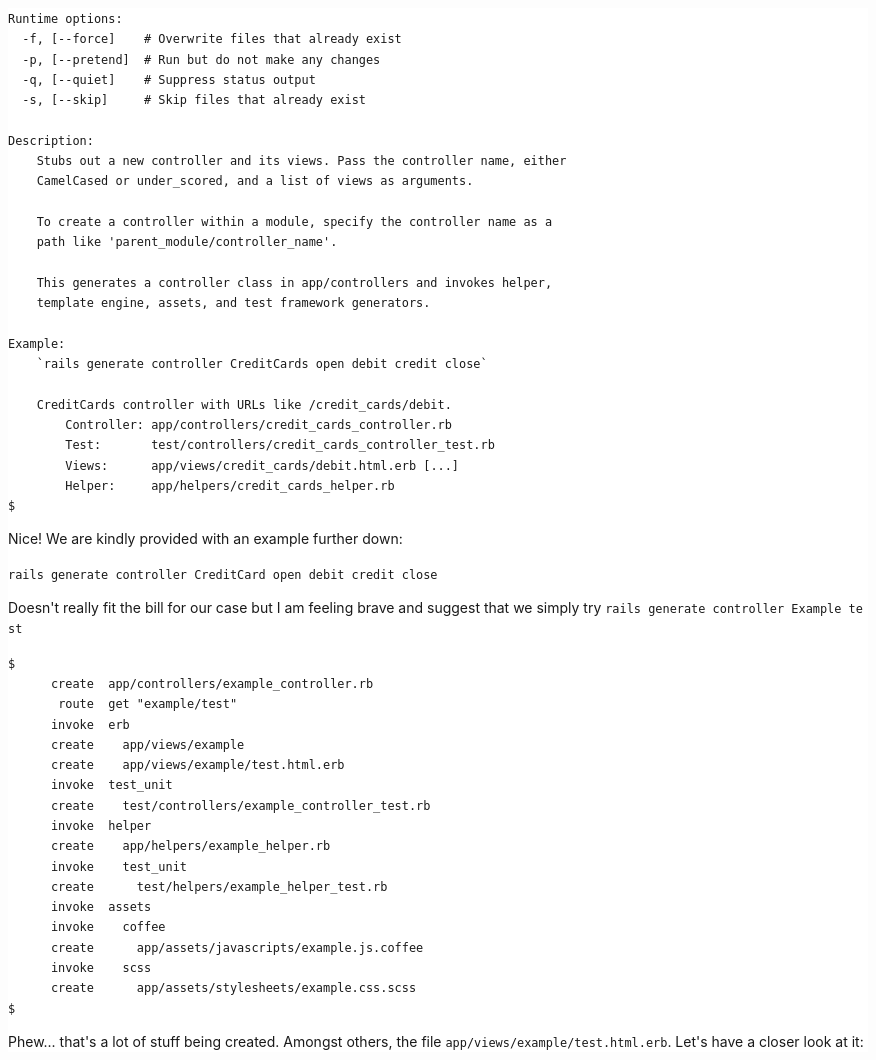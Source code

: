     Runtime options:
      -f, [--force]    # Overwrite files that already exist
      -p, [--pretend]  # Run but do not make any changes
      -q, [--quiet]    # Suppress status output
      -s, [--skip]     # Skip files that already exist

    Description:
        Stubs out a new controller and its views. Pass the controller name, either
        CamelCased or under_scored, and a list of views as arguments.

        To create a controller within a module, specify the controller name as a
        path like 'parent_module/controller_name'.

        This generates a controller class in app/controllers and invokes helper,
        template engine, assets, and test framework generators.

    Example:
        `rails generate controller CreditCards open debit credit close`

        CreditCards controller with URLs like /credit_cards/debit.
            Controller: app/controllers/credit_cards_controller.rb
            Test:       test/controllers/credit_cards_controller_test.rb
            Views:      app/views/credit_cards/debit.html.erb [...]
            Helper:     app/helpers/credit_cards_helper.rb
    $

Nice! We are kindly provided with an example further down:

    rails generate controller CreditCard open debit credit close

Doesn't really fit the bill for our case but I am feeling brave and
suggest that we simply try `rails generate controller Example
    test`

    $ 
          create  app/controllers/example_controller.rb
           route  get "example/test"
          invoke  erb
          create    app/views/example
          create    app/views/example/test.html.erb
          invoke  test_unit
          create    test/controllers/example_controller_test.rb
          invoke  helper
          create    app/helpers/example_helper.rb
          invoke    test_unit
          create      test/helpers/example_helper_test.rb
          invoke  assets
          invoke    coffee
          create      app/assets/javascripts/example.js.coffee
          invoke    scss
          create      app/assets/stylesheets/example.css.scss
    $

Phew... that's a lot of stuff being created. Amongst others, the file
`app/views/example/test.html.erb`. Let's have a closer look at it:
